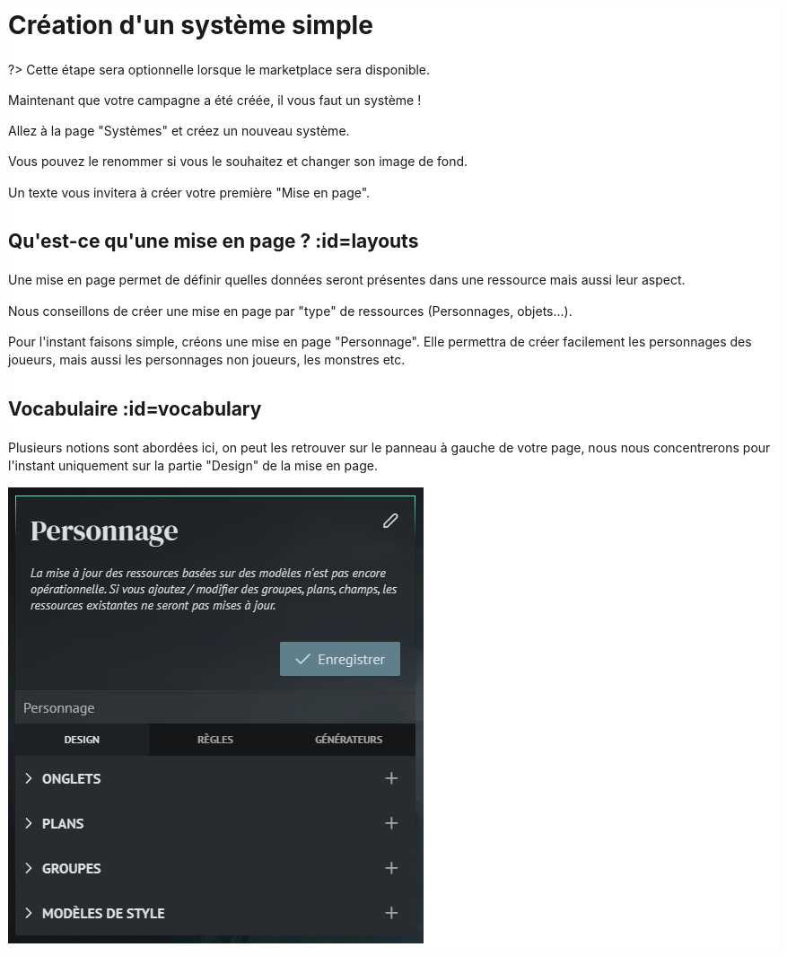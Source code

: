 # Création d'un système simple

?> Cette étape sera optionnelle lorsque le marketplace sera disponible.

Maintenant que votre campagne a été créée, il vous faut un système !

Allez à la page "Systèmes" et créez un nouveau système.

Vous pouvez le renommer si vous le souhaitez et changer son image de fond.

Un texte vous invitera à créer votre première "Mise en page".

## Qu'est-ce qu'une mise en page ? :id=layouts

Une mise en page permet de définir quelles données seront présentes dans une ressource mais aussi leur aspect.

Nous conseillons de créer une mise en page par "type" de ressources (Personnages, objets...).

Pour l'instant faisons simple, créons une mise en page "Personnage". Elle permettra de créer facilement les personnages des joueurs, mais aussi les personnages non joueurs, les monstres etc.

## Vocabulaire :id=vocabulary

Plusieurs notions sont abordées ici, on peut les retrouver sur le panneau à gauche de votre page, nous nous concentrerons pour l'instant uniquement sur la partie "Design" de la mise en page.

![Configuration d'une mise en page](../../../_media/fr/quickstart/campaign/layout_panel.png)
